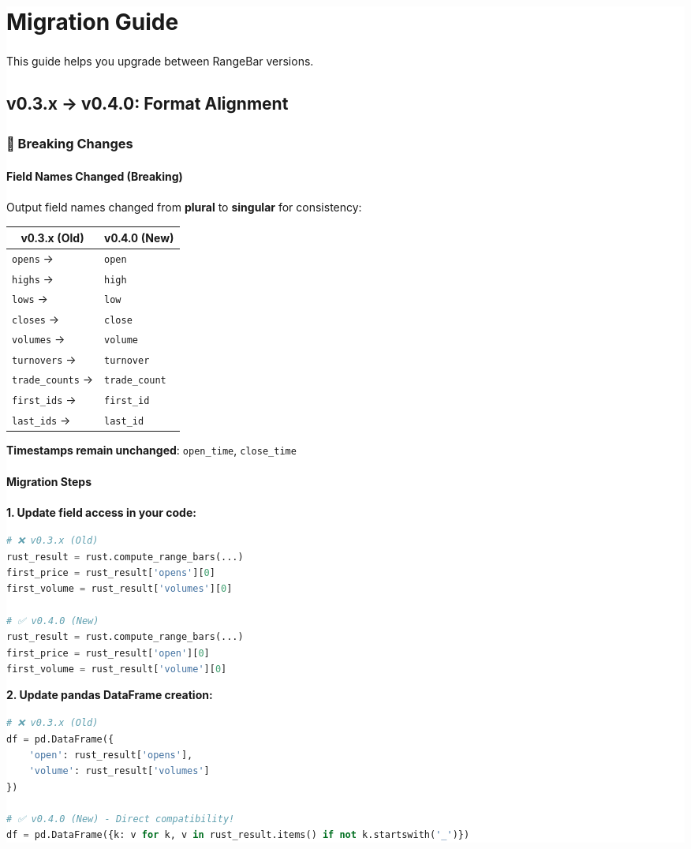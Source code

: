 # Migration Guide

This guide helps you upgrade between RangeBar versions.

## v0.3.x → v0.4.0: Format Alignment

### 🚨 Breaking Changes

#### Field Names Changed (Breaking)
Output field names changed from **plural** to **singular** for consistency:

| v0.3.x (Old) | v0.4.0 (New) | 
|-------------|-------------|
| `opens` → | `open` |
| `highs` → | `high` |
| `lows` → | `low` |
| `closes` → | `close` |
| `volumes` → | `volume` |
| `turnovers` → | `turnover` |
| `trade_counts` → | `trade_count` |
| `first_ids` → | `first_id` |
| `last_ids` → | `last_id` |

**Timestamps remain unchanged**: `open_time`, `close_time`

#### Migration Steps

**1. Update field access in your code:**

```python
# ❌ v0.3.x (Old)
rust_result = rust.compute_range_bars(...)
first_price = rust_result['opens'][0]
first_volume = rust_result['volumes'][0]

# ✅ v0.4.0 (New) 
rust_result = rust.compute_range_bars(...)
first_price = rust_result['open'][0]
first_volume = rust_result['volume'][0]
```

**2. Update pandas DataFrame creation:**

```python
# ❌ v0.3.x (Old)
df = pd.DataFrame({
    'open': rust_result['opens'],
    'volume': rust_result['volumes']
})

# ✅ v0.4.0 (New) - Direct compatibility!
df = pd.DataFrame({k: v for k, v in rust_result.items() if not k.startswith('_')})
```
